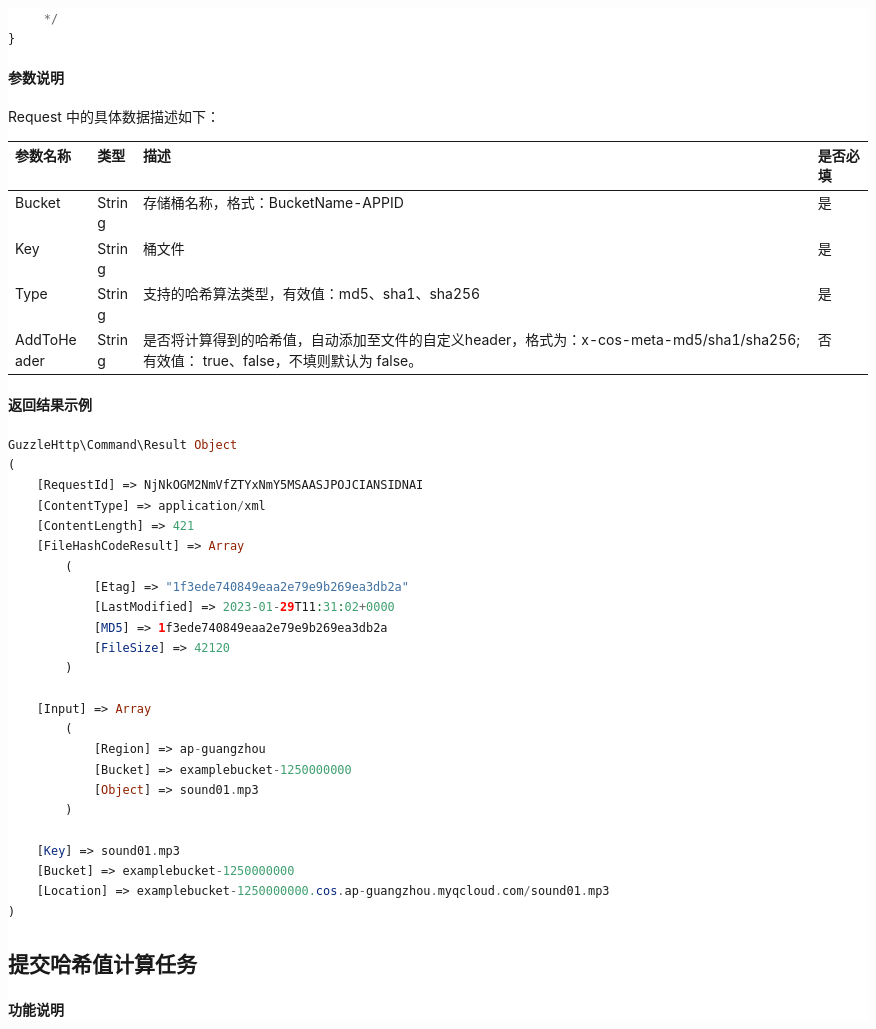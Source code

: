 ```php
     */
}
```

#### 参数说明

Request 中的具体数据描述如下：

| 参数名称    | 类型   | 描述                                                         | 是否必填 |
| :---------- | :----- | :----------------------------------------------------------- | :------- |
| Bucket      | String | 存储桶名称，格式：BucketName-APPID                           | 是       |
| Key         | String | 桶文件                                                       | 是       |
| Type        | String | 支持的哈希算法类型，有效值：md5、sha1、sha256                | 是       |
| AddToHeader | String | 是否将计算得到的哈希值，自动添加至文件的自定义header，格式为：x-cos-meta-md5/sha1/sha256; 有效值： true、false，不填则默认为 false。 | 否       |

#### 返回结果示例

```php
GuzzleHttp\Command\Result Object
(
    [RequestId] => NjNkOGM2NmVfZTYxNmY5MSAASJPOJCIANSIDNAI
    [ContentType] => application/xml
    [ContentLength] => 421
    [FileHashCodeResult] => Array
        (
            [Etag] => "1f3ede740849eaa2e79e9b269ea3db2a"
            [LastModified] => 2023-01-29T11:31:02+0000
            [MD5] => 1f3ede740849eaa2e79e9b269ea3db2a
            [FileSize] => 42120
        )

    [Input] => Array
        (
            [Region] => ap-guangzhou
            [Bucket] => examplebucket-1250000000
            [Object] => sound01.mp3
        )

    [Key] => sound01.mp3
    [Bucket] => examplebucket-1250000000
    [Location] => examplebucket-1250000000.cos.ap-guangzhou.myqcloud.com/sound01.mp3
)
```



## 提交哈希值计算任务

#### 功能说明
